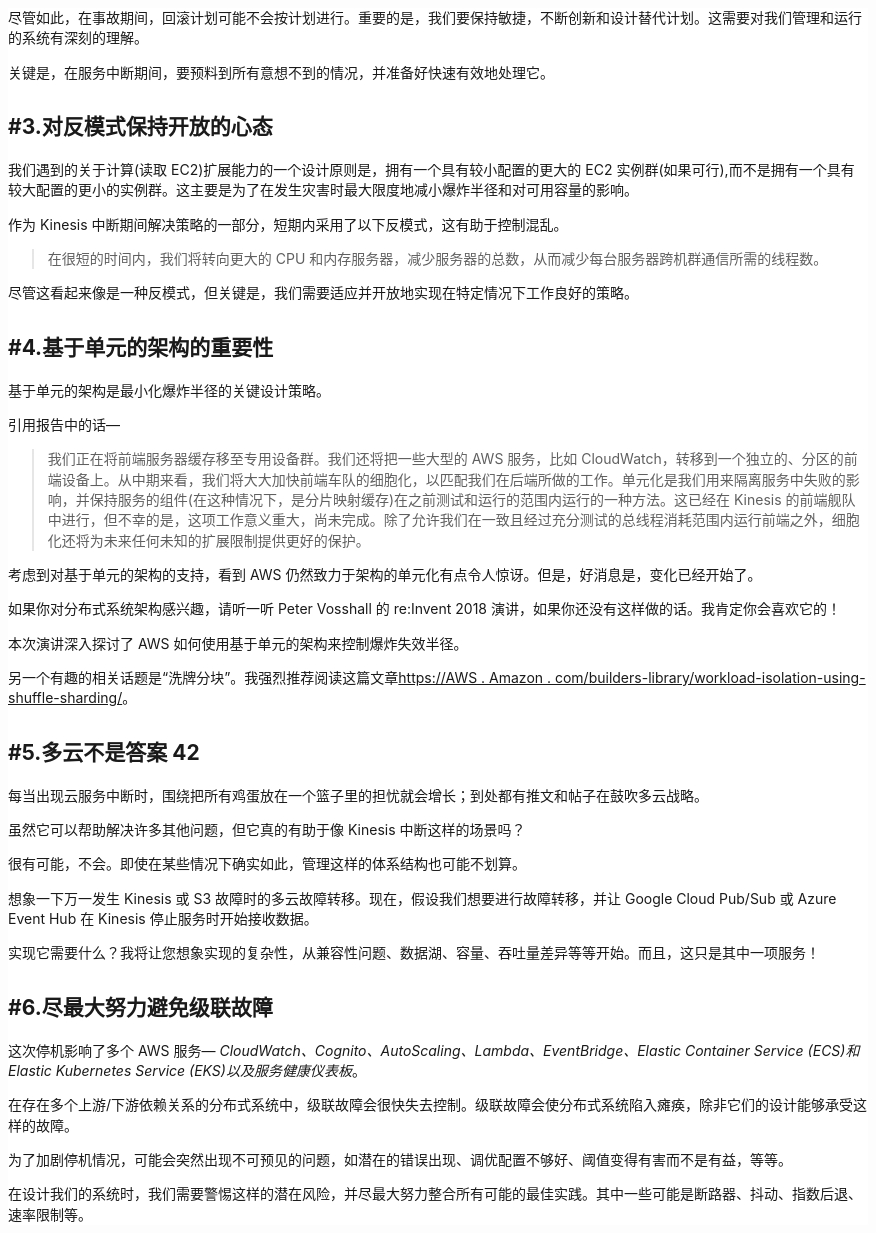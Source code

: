 尽管如此，在事故期间，回滚计划可能不会按计划进行。重要的是，我们要保持敏捷，不断创新和设计替代计划。这需要对我们管理和运行的系统有深刻的理解。

关键是，在服务中断期间，要预料到所有意想不到的情况，并准备好快速有效地处理它。

## #3.对反模式保持开放的心态

我们遇到的关于计算(读取 EC2)扩展能力的一个设计原则是，拥有一个具有较小配置的更大的 EC2 实例群(如果可行),而不是拥有一个具有较大配置的更小的实例群。这主要是为了在发生灾害时最大限度地减小爆炸半径和对可用容量的影响。

作为 Kinesis 中断期间解决策略的一部分，短期内采用了以下反模式，这有助于控制混乱。

> 在很短的时间内，我们将转向更大的 CPU 和内存服务器，减少服务器的总数，从而减少每台服务器跨机群通信所需的线程数。

尽管这看起来像是一种反模式，但关键是，我们需要适应并开放地实现在特定情况下工作良好的策略。

## #4.基于单元的架构的重要性

基于单元的架构是最小化爆炸半径的关键设计策略。

引用报告中的话—

> 我们正在将前端服务器缓存移至专用设备群。我们还将把一些大型的 AWS 服务，比如 CloudWatch，转移到一个独立的、分区的前端设备上。从中期来看，我们将大大加快前端车队的细胞化，以匹配我们在后端所做的工作。单元化是我们用来隔离服务中失败的影响，并保持服务的组件(在这种情况下，是分片映射缓存)在之前测试和运行的范围内运行的一种方法。这已经在 Kinesis 的前端舰队中进行，但不幸的是，这项工作意义重大，尚未完成。除了允许我们在一致且经过充分测试的总线程消耗范围内运行前端之外，细胞化还将为未来任何未知的扩展限制提供更好的保护。

考虑到对基于单元的架构的支持，看到 AWS 仍然致力于架构的单元化有点令人惊讶。但是，好消息是，变化已经开始了。

如果你对分布式系统架构感兴趣，请听一听 Peter Vosshall 的 re:Invent 2018 演讲，如果你还没有这样做的话。我肯定你会喜欢它的！

本次演讲深入探讨了 AWS 如何使用基于单元的架构来控制爆炸失效半径。

另一个有趣的相关话题是“洗牌分块”。我强烈推荐阅读这篇文章[https://AWS . Amazon . com/builders-library/workload-isolation-using-shuffle-sharding/](https://aws.amazon.com/builders-library/workload-isolation-using-shuffle-sharding/)。

## #5.多云不是答案 42

每当出现云服务中断时，围绕把所有鸡蛋放在一个篮子里的担忧就会增长；到处都有推文和帖子在鼓吹多云战略。

虽然它可以帮助解决许多其他问题，但它真的有助于像 Kinesis 中断这样的场景吗？

很有可能，不会。即使在某些情况下确实如此，管理这样的体系结构也可能不划算。

想象一下万一发生 Kinesis 或 S3 故障时的多云故障转移。现在，假设我们想要进行故障转移，并让 Google Cloud Pub/Sub 或 Azure Event Hub 在 Kinesis 停止服务时开始接收数据。

实现它需要什么？我将让您想象实现的复杂性，从兼容性问题、数据湖、容量、吞吐量差异等等开始。而且，这只是其中一项服务！

## #6.尽最大努力避免级联故障

这次停机影响了多个 AWS 服务— *CloudWatch、Cognito、AutoScaling、Lambda、EventBridge、Elastic Container Service (ECS)和 Elastic Kubernetes Service (EKS)以及服务健康仪表板*。

在存在多个上游/下游依赖关系的分布式系统中，级联故障会很快失去控制。级联故障会使分布式系统陷入瘫痪，除非它们的设计能够承受这样的故障。

为了加剧停机情况，可能会突然出现不可预见的问题，如潜在的错误出现、调优配置不够好、阈值变得有害而不是有益，等等。

在设计我们的系统时，我们需要警惕这样的潜在风险，并尽最大努力整合所有可能的最佳实践。其中一些可能是断路器、抖动、指数后退、速率限制等。
